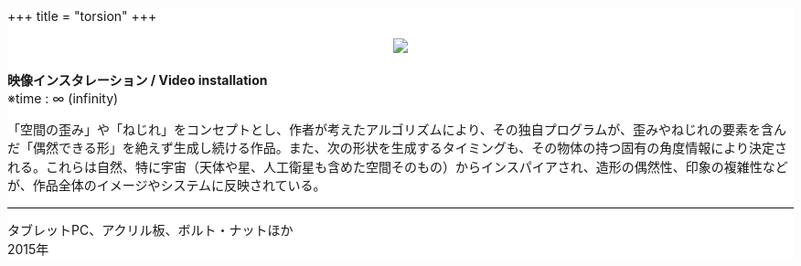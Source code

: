 +++
title = "torsion"
+++

<div align="center">
<img src="../img_torsion.png" width="100%">
</div>   

**映像インスタレーション / Video installation**  
※time : ∞ (infinity)  

「空間の歪み」や「ねじれ」をコンセプトとし、作者が考えたアルゴリズムにより、その独自プログラムが、歪みやねじれの要素を含んだ「偶然できる形」を絶えず生成し続ける作品。また、次の形状を生成するタイミングも、その物体の持つ固有の角度情報により決定される。これらは自然、特に宇宙（天体や星、人工衛星も含めた空間そのもの）からインスパイアされ、造形の偶然性、印象の複雑性などが、作品全体のイメージやシステムに反映されている。  

***  

タブレットPC、アクリル板、ボルト・ナットほか  
2015年
